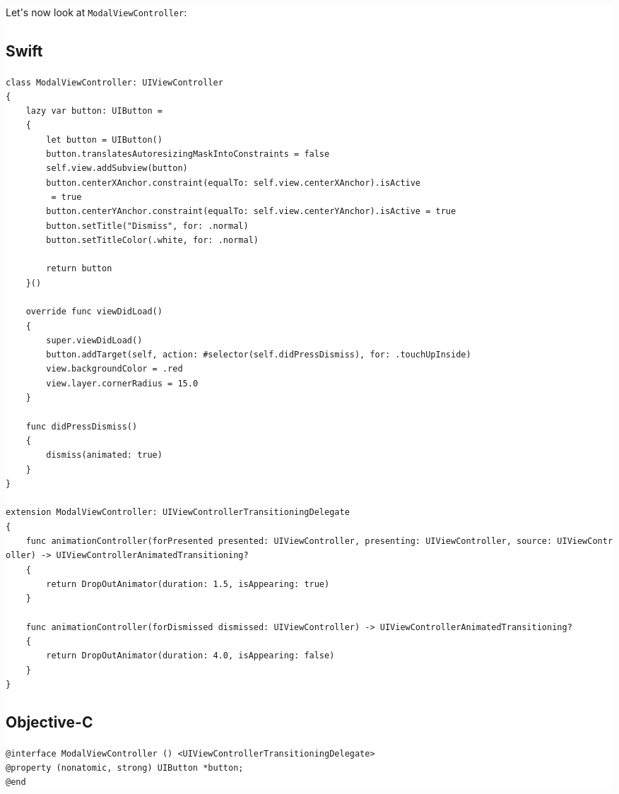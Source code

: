 Let's now look at `ModalViewController`:

## Swift

    class ModalViewController: UIViewController
    {
        lazy var button: UIButton =
        {
            let button = UIButton()
            button.translatesAutoresizingMaskIntoConstraints = false
            self.view.addSubview(button)
            button.centerXAnchor.constraint(equalTo: self.view.centerXAnchor).isActive
             = true
            button.centerYAnchor.constraint(equalTo: self.view.centerYAnchor).isActive = true
            button.setTitle("Dismiss", for: .normal)
            button.setTitleColor(.white, for: .normal)
            
            return button
        }()
        
        override func viewDidLoad()
        {
            super.viewDidLoad()
            button.addTarget(self, action: #selector(self.didPressDismiss), for: .touchUpInside)
            view.backgroundColor = .red
            view.layer.cornerRadius = 15.0
        }
        
        func didPressDismiss()
        {
            dismiss(animated: true)
        }
    }
    
    extension ModalViewController: UIViewControllerTransitioningDelegate
    {
        func animationController(forPresented presented: UIViewController, presenting: UIViewController, source: UIViewController) -> UIViewControllerAnimatedTransitioning?
        {
            return DropOutAnimator(duration: 1.5, isAppearing: true)
        }
        
        func animationController(forDismissed dismissed: UIViewController) -> UIViewControllerAnimatedTransitioning?
        {
            return DropOutAnimator(duration: 4.0, isAppearing: false)
        }
    }

## Objective-C

    @interface ModalViewController () <UIViewControllerTransitioningDelegate>
    @property (nonatomic, strong) UIButton *button;
    @end
    